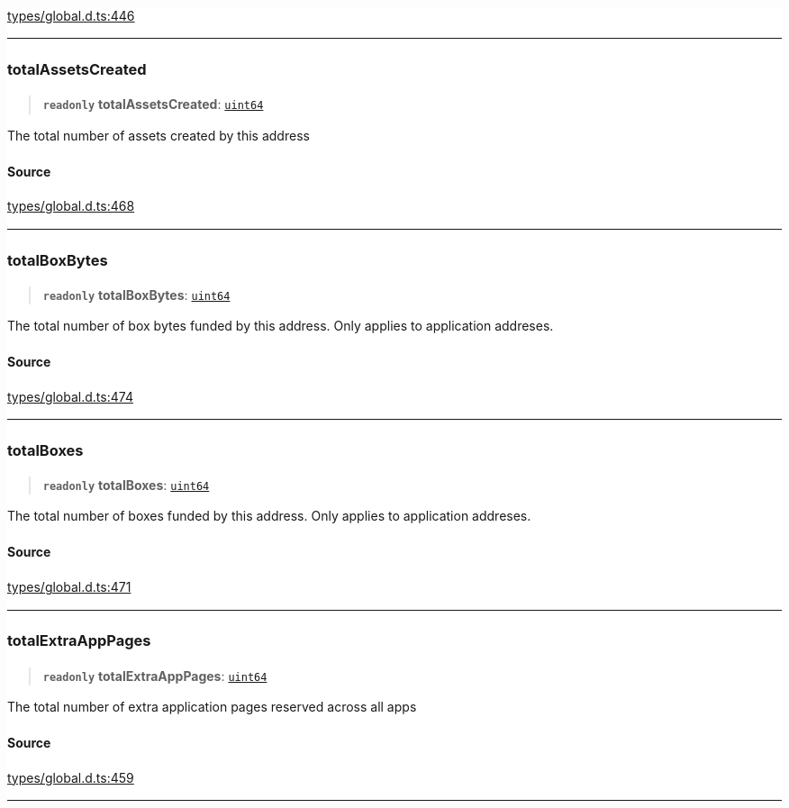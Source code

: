 [types/global.d.ts:446](https://github.com/algorandfoundation/tealscript/blob/18ba30a9/types/global.d.ts#L446)

***

### totalAssetsCreated

> **`readonly`** **totalAssetsCreated**: [`uint64`](../type-aliases/uint64.md)

The total number of assets created by this address

#### Source

[types/global.d.ts:468](https://github.com/algorandfoundation/tealscript/blob/18ba30a9/types/global.d.ts#L468)

***

### totalBoxBytes

> **`readonly`** **totalBoxBytes**: [`uint64`](../type-aliases/uint64.md)

The total number of box bytes funded by this address. Only applies to application addreses.

#### Source

[types/global.d.ts:474](https://github.com/algorandfoundation/tealscript/blob/18ba30a9/types/global.d.ts#L474)

***

### totalBoxes

> **`readonly`** **totalBoxes**: [`uint64`](../type-aliases/uint64.md)

The total number of boxes funded by this address. Only applies to application addreses.

#### Source

[types/global.d.ts:471](https://github.com/algorandfoundation/tealscript/blob/18ba30a9/types/global.d.ts#L471)

***

### totalExtraAppPages

> **`readonly`** **totalExtraAppPages**: [`uint64`](../type-aliases/uint64.md)

The total number of extra application pages reserved across all apps

#### Source

[types/global.d.ts:459](https://github.com/algorandfoundation/tealscript/blob/18ba30a9/types/global.d.ts#L459)

***

